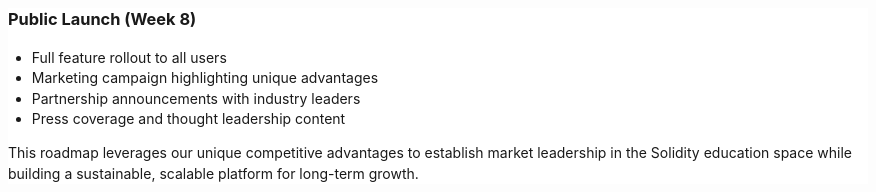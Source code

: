 ### Public Launch (Week 8)
- Full feature rollout to all users
- Marketing campaign highlighting unique advantages
- Partnership announcements with industry leaders
- Press coverage and thought leadership content

This roadmap leverages our unique competitive advantages to establish market leadership in the Solidity education space while building a sustainable, scalable platform for long-term growth.
